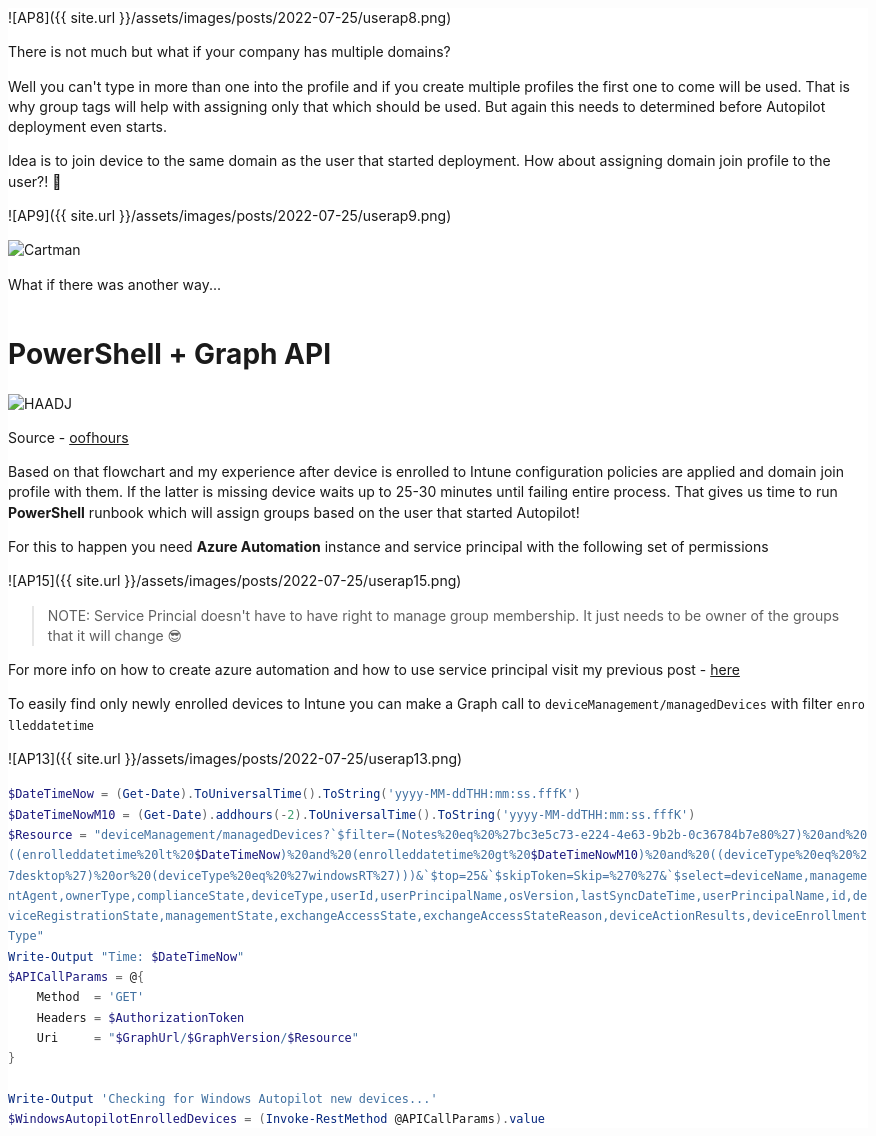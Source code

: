 ![AP8]({{ site.url }}/assets/images/posts/2022-07-25/userap8.png)

There is not much but what if your company has multiple domains?

Well you can't type in more than one into the profile and if you create multiple profiles the first one to come will be used.
That is why group tags will help with assigning only that which should be used.
But again this needs to determined before Autopilot deployment even starts.

Idea is to join device to the same domain as the user that started deployment.
How about assigning domain join profile to the user?! 🤔

![AP9]({{ site.url }}/assets/images/posts/2022-07-25/userap9.png)

![Cartman](https://c.tenor.com/p5Qmh_2RT9YAAAAC/your-tactics-dont-work-on-me-eric-cartman.gif)

What if there was another way...

# PowerShell + Graph API

![HAADJ](https://oofhours.files.wordpress.com/2020/06/image-24.png)

Source - [oofhours](https://oofhours.files.wordpress.com/2020/06/image-24.png)

Based on that flowchart and my experience after device is enrolled to Intune configuration policies are applied and domain join profile with them.
If the latter is missing device waits up to 25-30 minutes until failing entire process.
That gives us time to run **PowerShell** runbook which will assign groups based on the user that started Autopilot!

For this to happen you need **Azure Automation** instance and service principal with the following set of permissions

![AP15]({{ site.url }}/assets/images/posts/2022-07-25/userap15.png)

>NOTE: Service Princial doesn't have to have right to manage group membership. It just needs to be owner of the groups that it will change 😎

For more info on how to create azure automation and how to use service principal visit my previous post -  [here](https://universecitiz3n.tech/powershell/Graph-Bitlocker/#prerequisites)

To easily find only newly enrolled devices to Intune you can make a Graph call to `deviceManagement/managedDevices` with filter `enrolleddatetime`

![AP13]({{ site.url }}/assets/images/posts/2022-07-25/userap13.png)

```powershell
$DateTimeNow = (Get-Date).ToUniversalTime().ToString('yyyy-MM-ddTHH:mm:ss.fffK')
$DateTimeNowM10 = (Get-Date).addhours(-2).ToUniversalTime().ToString('yyyy-MM-ddTHH:mm:ss.fffK')
$Resource = "deviceManagement/managedDevices?`$filter=(Notes%20eq%20%27bc3e5c73-e224-4e63-9b2b-0c36784b7e80%27)%20and%20((enrolleddatetime%20lt%20$DateTimeNow)%20and%20(enrolleddatetime%20gt%20$DateTimeNowM10)%20and%20((deviceType%20eq%20%27desktop%27)%20or%20(deviceType%20eq%20%27windowsRT%27)))&`$top=25&`$skipToken=Skip=%270%27&`$select=deviceName,managementAgent,ownerType,complianceState,deviceType,userId,userPrincipalName,osVersion,lastSyncDateTime,userPrincipalName,id,deviceRegistrationState,managementState,exchangeAccessState,exchangeAccessStateReason,deviceActionResults,deviceEnrollmentType"
Write-Output "Time: $DateTimeNow"
$APICallParams = @{
    Method  = 'GET'
    Headers = $AuthorizationToken
    Uri     = "$GraphUrl/$GraphVersion/$Resource"
}

Write-Output 'Checking for Windows Autopilot new devices...'
$WindowsAutopilotEnrolledDevices = (Invoke-RestMethod @APICallParams).value
```
